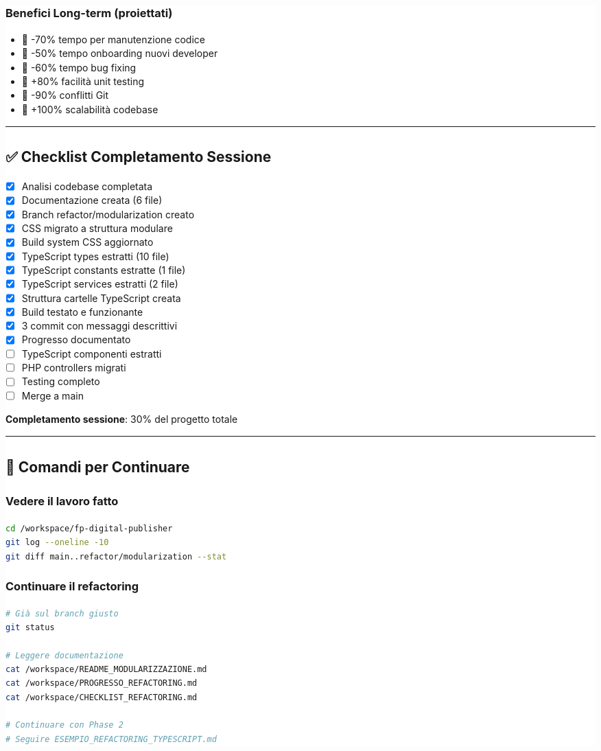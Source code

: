 ### Benefici Long-term (proiettati)
- 🎯 -70% tempo per manutenzione codice
- 🎯 -50% tempo onboarding nuovi developer
- 🎯 -60% tempo bug fixing
- 🎯 +80% facilità unit testing
- 🎯 -90% conflitti Git
- 🎯 +100% scalabilità codebase

---

## ✅ Checklist Completamento Sessione

- [x] Analisi codebase completata
- [x] Documentazione creata (6 file)
- [x] Branch refactor/modularization creato
- [x] CSS migrato a struttura modulare
- [x] Build system CSS aggiornato
- [x] TypeScript types estratti (10 file)
- [x] TypeScript constants estratte (1 file)
- [x] TypeScript services estratti (2 file)
- [x] Struttura cartelle TypeScript creata
- [x] Build testato e funzionante
- [x] 3 commit con messaggi descrittivi
- [x] Progresso documentato
- [ ] TypeScript componenti estratti
- [ ] PHP controllers migrati
- [ ] Testing completo
- [ ] Merge a main

**Completamento sessione**: 30% del progetto totale

---

## 🎯 Comandi per Continuare

### Vedere il lavoro fatto
```bash
cd /workspace/fp-digital-publisher
git log --oneline -10
git diff main..refactor/modularization --stat
```

### Continuare il refactoring
```bash
# Già sul branch giusto
git status

# Leggere documentazione
cat /workspace/README_MODULARIZZAZIONE.md
cat /workspace/PROGRESSO_REFACTORING.md
cat /workspace/CHECKLIST_REFACTORING.md

# Continuare con Phase 2
# Seguire ESEMPIO_REFACTORING_TYPESCRIPT.md
```

